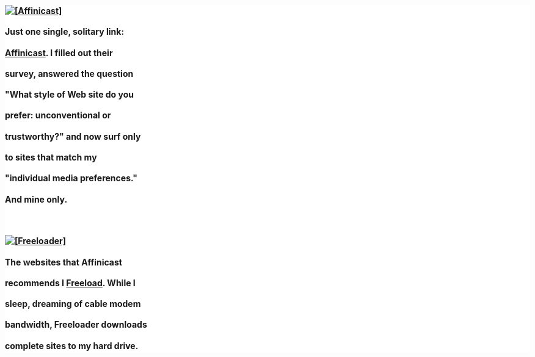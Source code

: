 </strong></p>

<p><strong><a href="http://web.archive.org/web/20010509184335/http://www.affinicast.com/"><img width="118" height="27" border="0" alt="[Affinicast]" src="https://web.archive.org/web/20010509184335/http://www.suck.com/daily/96/06/04/affinicast.gif" /></a>

</strong></p>

<p><strong>Just one single, solitary link:
</strong></p>

<p><strong><a href="http://web.archive.org/web/20010509184335/http://www.affinicast.com/">Affinicast</a>. I filled out their
</strong></p>

<p><strong>survey, answered the question
</strong></p>

<p><strong>&quot;What style of Web site do you
</strong></p>

<p><strong>prefer: unconventional or
</strong></p>

<p><strong>trustworthy?&quot; and now surf only
</strong></p>

<p><strong>to sites that match my
</strong></p>

<p><strong>&quot;individual media preferences.&quot;
</strong></p>

<p><strong>And mine only. 

</strong></p>

<pre><strong>&nbsp;</strong></pre>

<p><strong><a name="8" href="http://web.archive.org/web/20010509184335/http://www.suck.com/daily/96/06/04/daily.html"></a>

</strong></p>

<p><strong><a href="http://web.archive.org/web/20010509184335/http://www.freeloader.com/"><img width="59" height="139" border="0" alt="[Freeloader]" src="https://web.archive.org/web/20010509184335/http://www.suck.com/daily/96/06/04/freeicons.gif" /></a>

</strong></p>

<p><strong>The websites that Affinicast
</strong></p>

<p><strong>recommends I <a href="http://web.archive.org/web/20010509184335/http://www.freeloader.com/">Freeload</a>. While I
</strong></p>

<p><strong>sleep, dreaming of cable modem
</strong></p>

<p><strong>bandwidth, Freeloader downloads
</strong></p>

<p><strong>complete sites to my hard drive.
</strong></p>
